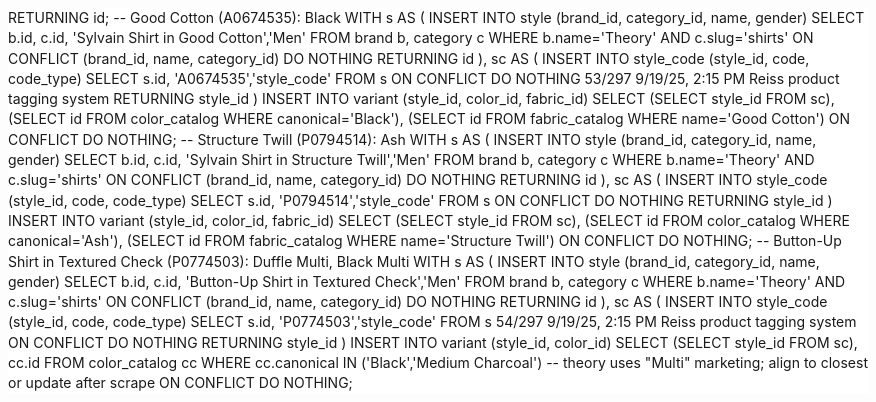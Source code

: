 RETURNING id;
-- Good Cotton (A0674535): Black
WITH s AS (
INSERT INTO style (brand_id, category_id, name, gender)
SELECT b.id, c.id, 'Sylvain Shirt in Good Cotton','Men'
FROM brand b, category c
WHERE b.name='Theory' AND c.slug='shirts'
ON CONFLICT (brand_id, name, category_id) DO NOTHING
RETURNING id
), sc AS (
INSERT INTO style_code (style_id, code, code_type)
SELECT s.id, 'A0674535','style_code' FROM s
ON CONFLICT DO NOTHING
53/297
9/19/25, 2:15 PM Reiss product tagging system
RETURNING style_id
)
INSERT INTO variant (style_id, color_id, fabric_id)
SELECT (SELECT style_id FROM sc),
(SELECT id FROM color_catalog WHERE canonical='Black'),
(SELECT id FROM fabric_catalog WHERE name='Good Cotton')
ON CONFLICT DO NOTHING;
-- Structure Twill (P0794514): Ash
WITH s AS (
INSERT INTO style (brand_id, category_id, name, gender)
SELECT b.id, c.id, 'Sylvain Shirt in Structure Twill','Men'
FROM brand b, category c
WHERE b.name='Theory' AND c.slug='shirts'
ON CONFLICT (brand_id, name, category_id) DO NOTHING
RETURNING id
), sc AS (
INSERT INTO style_code (style_id, code, code_type)
SELECT s.id, 'P0794514','style_code' FROM s
ON CONFLICT DO NOTHING
RETURNING style_id
)
INSERT INTO variant (style_id, color_id, fabric_id)
SELECT (SELECT style_id FROM sc),
(SELECT id FROM color_catalog WHERE canonical='Ash'),
(SELECT id FROM fabric_catalog WHERE name='Structure Twill')
ON CONFLICT DO NOTHING;
-- Button-Up Shirt in Textured Check (P0774503): Duffle Multi, Black
Multi
WITH s AS (
INSERT INTO style (brand_id, category_id, name, gender)
SELECT b.id, c.id, 'Button-Up Shirt in Textured Check','Men'
FROM brand b, category c
WHERE b.name='Theory' AND c.slug='shirts'
ON CONFLICT (brand_id, name, category_id) DO NOTHING
RETURNING id
), sc AS (
INSERT INTO style_code (style_id, code, code_type)
SELECT s.id, 'P0774503','style_code' FROM s
54/297
9/19/25, 2:15 PM Reiss product tagging system
ON CONFLICT DO NOTHING
RETURNING style_id
)
INSERT INTO variant (style_id, color_id)
SELECT (SELECT style_id FROM sc), cc.id
FROM color_catalog cc
WHERE cc.canonical IN ('Black','Medium Charcoal') -- theory uses "Multi"
marketing; align to closest or update after scrape
ON CONFLICT DO NOTHING;